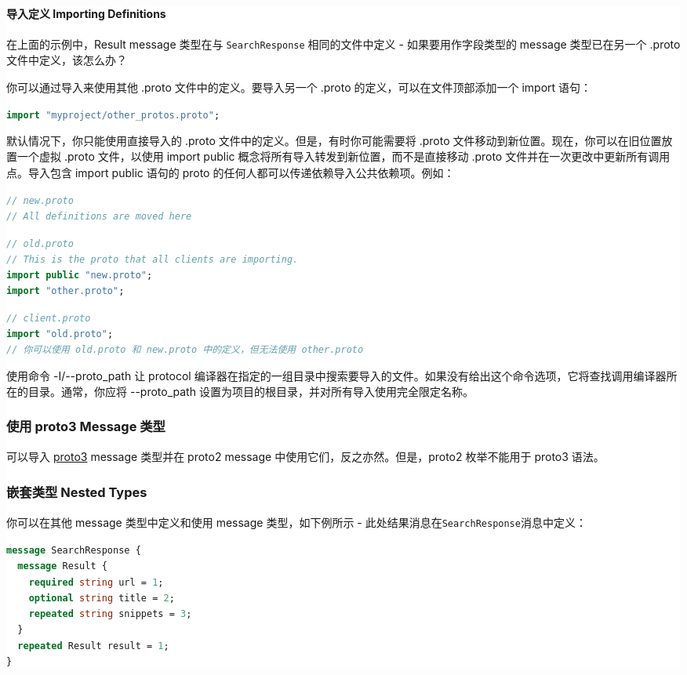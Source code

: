 #### 导入定义 Importing Definitions

在上面的示例中，Result message 类型在与 `SearchResponse` 相同的文件中定义 - 如果要用作字段类型的 message 类型已在另一个 .proto 文件中定义，该怎么办？

你可以通过导入来使用其他 .proto 文件中的定义。要导入另一个 .proto 的定义，可以在文件顶部添加一个 import 语句：

```protobuf
import "myproject/other_protos.proto";
```

默认情况下，你只能使用直接导入的 .proto 文件中的定义。但是，有时你可能需要将 .proto 文件移动到新位置。现在，你可以在旧位置放置一个虚拟 .proto 文件，以使用 import public 概念将所有导入转发到新位置，而不是直接移动 .proto 文件并在一次更改中更新所有调用点。导入包含 import public 语句的 proto 的任何人都可以传递依赖导入公共依赖项。例如：

```protobuf
// new.proto
// All definitions are moved here
```

```protobuf
// old.proto
// This is the proto that all clients are importing.
import public "new.proto";
import "other.proto";
```

```protobuf
// client.proto
import "old.proto";
// 你可以使用 old.proto 和 new.proto 中的定义，但无法使用 other.proto
```

使用命令 -I/--proto_path 让 protocol 编译器在指定的一组目录中搜索要导入的文件。如果没有给出这个命令选项，它将查找调用编译器所在的目录。通常，你应将 --proto_path 设置为项目的根目录，并对所有导入使用完全限定名称。



### 使用 proto3 Message 类型

可以导入 [proto3](https://developers.google.com/protocol-buffers/docs/proto3) message 类型并在 proto2 message 中使用它们，反之亦然。但是，proto2 枚举不能用于 proto3 语法。



### 嵌套类型 Nested Types

你可以在其他 message 类型中定义和使用 message 类型，如下例所示 - 此处结果消息在`SearchResponse`消息中定义：

```protobuf
message SearchResponse {
  message Result {
    required string url = 1;
    optional string title = 2;
    repeated string snippets = 3;
  }
  repeated Result result = 1;
}
```
